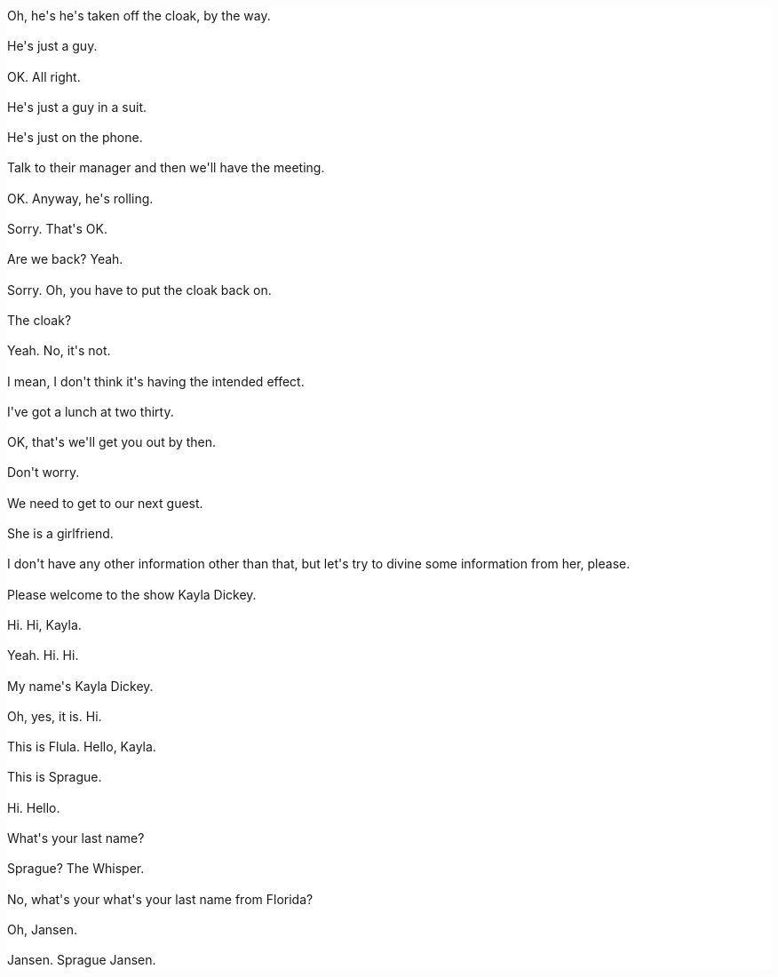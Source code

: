 Oh, he's he's taken off the cloak, by the way.

He's just a guy.

OK. All right.

He's just a guy in a suit.

He's just on the phone.

Talk to their manager and then we'll have the meeting.

OK. Anyway, he's rolling.

Sorry. That's OK.

Are we back? Yeah.

Sorry. Oh, you have to put the cloak back on.

The cloak?

Yeah. No, it's not.

I mean, I don't think it's having the intended effect.

I've got a lunch at two thirty.

OK, that's we'll get you out by then.

Don't worry.

We need to get to our next guest.

She is a girlfriend.

I don't have any other information other than that, but let's try to divine some information from her, please.

Please welcome to the show Kayla Dickey.

Hi. Hi, Kayla.

Yeah. Hi. Hi.

My name's Kayla Dickey.

Oh, yes, it is. Hi.

This is Flula. Hello, Kayla.

This is Sprague.

Hi. Hello.

What's your last name?

Sprague? The Whisper.

No, what's your what's your last name from Florida?

Oh, Jansen.

Jansen. Sprague Jansen.
